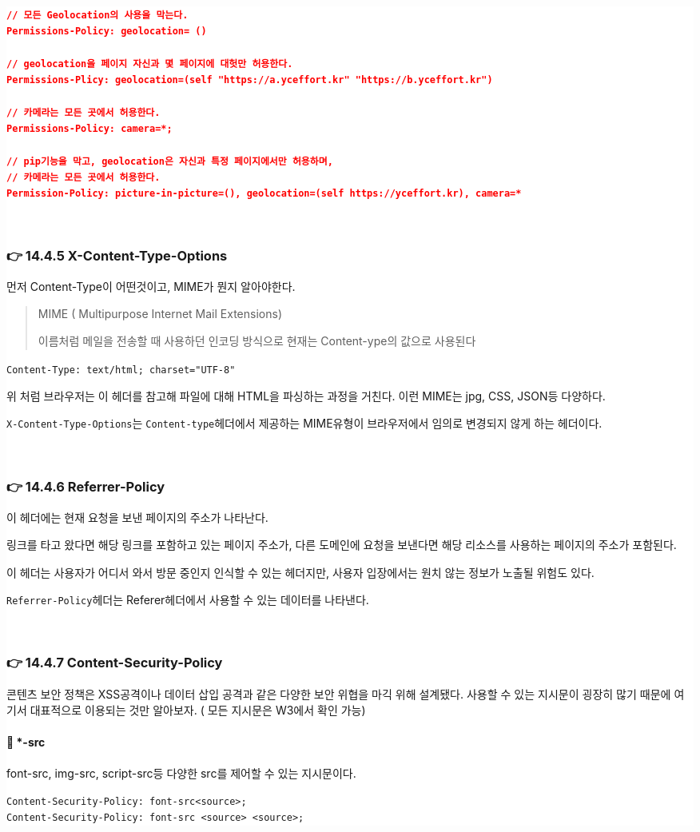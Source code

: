 ```json
// 모든 Geolocation의 사용을 막는다.
Permissions-Policy: geolocation= ()

// geolocation을 페이지 자신과 몇 페이지에 대헛만 허용한다.
Permissions-Plicy: geolocation=(self "https://a.yceffort.kr" "https://b.yceffort.kr")

// 카메라는 모든 곳에서 허용한다.
Permissions-Policy: camera=*;

// pip기능을 막고, geolocation은 자신과 특정 페이지에서만 허용하며,
// 카메라는 모든 곳에서 허용한다.
Permission-Policy: picture-in-picture=(), geolocation=(self https://yceffort.kr), camera=*
```

<br/>

### 👉 14.4.5 X-Content-Type-Options

먼저 Content-Type이 어떤것이고, MIME가 뭔지 알아야한다.

> MIME ( Multipurpose Internet Mail Extensions)
>
> 이름처럼 메일을 전송할 때 사용하던 인코딩 방식으로 현재는 Content-ype의 값으로 사용된다

```
Content-Type: text/html; charset="UTF-8"
```

위 처럼 브라우저는 이 헤더를 참고해 파일에 대해 HTML을 파싱하는 과정을 거친다. 이런 MIME는 jpg, CSS, JSON등 다양하다.

`X-Content-Type-Options`는 `Content-type`헤더에서 제공하는 MIME유형이 브라우저에서 임의로 변경되지 않게 하는 헤더이다.

<br/>

### 👉 14.4.6 Referrer-Policy

이 헤더에는 현재 요청을 보낸 페이지의 주소가 나타난다.

링크를 타고 왔다면 해당 링크를 포함하고 있는 페이지 주소가, 다른 도메인에 요청을 보낸다면 해당 리소스를 사용하는 페이지의 주소가 포함된다.

이 헤더는 사용자가 어디서 와서 방문 중인지 인식할 수 있는 헤더지만, 사용자 입장에서는 원치 않는 정보가 노출될 위험도 있다.

`Referrer-Policy`헤더는 Referer헤더에서 사용할 수 있는 데이터를 나타낸다.

<br/>

### 👉 14.4.7 Content-Security-Policy

콘텐츠 보안 정책은 XSS공격이나 데이터 삽입 공격과 같은 다양한 보안 위협을 마긱 위해 설계됐다. 사용할 수 있는 지시문이 굉장히 많기 때문에 여기서 대표적으로 이용되는 것만 알아보자. ( 모든 지시문은 W3에서 확인 가능)

#### 🔸 *-src

font-src, img-src, script-src등 다양한 src를 제어할 수 있는 지시문이다.

```
Content-Security-Policy: font-src<source>;
Content-Security-Policy: font-src <source> <source>;
```
